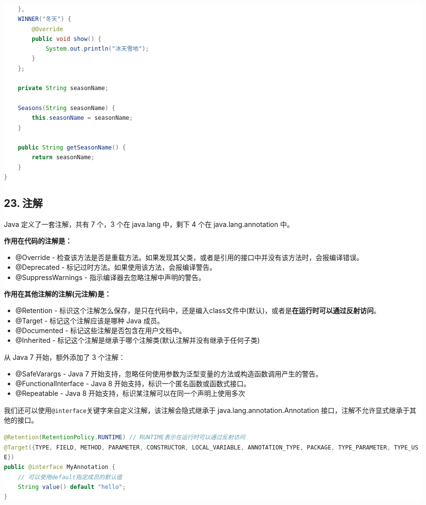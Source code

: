 ```java
    },
    WINNER("冬天") {
        @Override
        public void show() {
            System.out.println("冰天雪地");
        }
    };

    private String seasonName;

    Seasons(String seasonName) {
        this.seasonName = seasonName;
    }

    public String getSeasonName() {
        return seasonName;
    }
}
```



## 23. 注解

Java 定义了一套注解，共有 7 个，3 个在 java.lang 中，剩下 4 个在 java.lang.annotation 中。

**作用在代码的注解是：**

- @Override - 检查该方法是否是重载方法。如果发现其父类，或者是引用的接口中并没有该方法时，会报编译错误。
- @Deprecated - 标记过时方法。如果使用该方法，会报编译警告。
- @SuppressWarnings - 指示编译器去忽略注解中声明的警告。

**作用在其他注解的注解(元注解)是：**

- @Retention - 标识这个注解怎么保存，是只在代码中，还是编入class文件中(默认)，或者是**在运行时可以通过反射访问**。
- @Target - 标记这个注解应该是哪种 Java 成员。
- @Documented - 标记这些注解是否包含在用户文档中。
- @Inherited - 标记这个注解是继承于哪个注解类(默认注解并没有继承于任何子类)

从 Java 7 开始，额外添加了 3 个注解：

- @SafeVarargs - Java 7 开始支持，忽略任何使用参数为泛型变量的方法或构造函数调用产生的警告。
- @FunctionalInterface - Java 8 开始支持，标识一个匿名函数或函数式接口。
- @Repeatable - Java 8 开始支持，标识某注解可以在同一个声明上使用多次

我们还可以使用``@interface``关键字来自定义注解，该注解会隐式继承于 java.lang.annotation.Annotation 接口，注解不允许显式继承于其他的接口。

```java
@Retention(RetentionPolicy.RUNTIME)	// RUNTIME表示在运行时可以通过反射访问
@Target({TYPE, FIELD, METHOD, PARAMETER, CONSTRUCTOR, LOCAL_VARIABLE, ANNOTATION_TYPE, PACKAGE, TYPE_PARAMETER, TYPE_USE})
public @interface MyAnnotation {
    // 可以使用default指定成员的默认值
    String value() default "hello";
}
```
